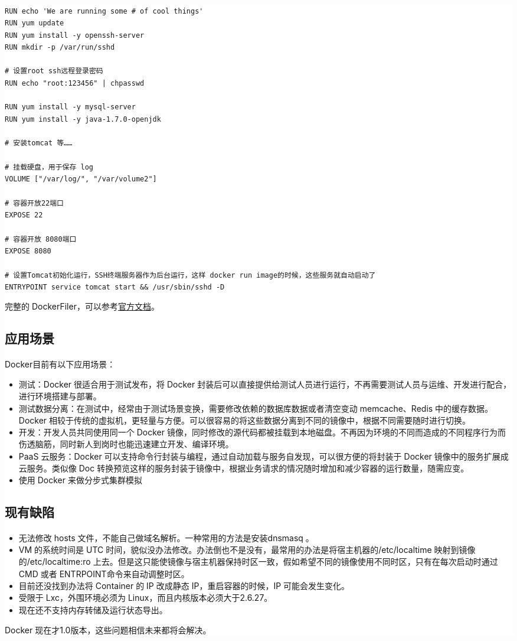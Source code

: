     RUN echo 'We are running some # of cool things'
    RUN yum update 
    RUN yum install -y openssh-server
    RUN mkdir -p /var/run/sshd
    
    # 设置root ssh远程登录密码
    RUN echo "root:123456" | chpasswd
    
    RUN yum install -y mysql-server
    RUN yum install -y java-1.7.0-openjdk
    
    # 安装tomcat 等……
    
    # 挂载硬盘，用于保存 log
    VOLUME ["/var/log/", "/var/volume2"]
    
    # 容器开放22端口
    EXPOSE 22
    
    # 容器开放 8080端口
    EXPOSE 8080
    
    # 设置Tomcat初始化运行，SSH终端服务器作为后台运行，这样 docker run image的时候，这些服务就自动启动了
    ENTRYPOINT service tomcat start && /usr/sbin/sshd -D
    

完整的 DockerFiler，可以参考[官方文档](https://docs.docker.com/reference/builder/)。

## 应用场景

Docker目前有以下应用场景：

  * 测试：Docker 很适合用于测试发布，将 Docker 封装后可以直接提供给测试人员进行运行，不再需要测试人员与运维、开发进行配合，进行环境搭建与部署。
  * 测试数据分离：在测试中，经常由于测试场景变换，需要修改依赖的数据库数据或者清空变动 memcache、Redis 中的缓存数据。Docker 相较于传统的虚拟机，更轻量与方便。可以很容易的将这些数据分离到不同的镜像中，根据不同需要随时进行切换。
  * 开发：开发人员共同使用同一个 Docker 镜像，同时修改的源代码都被挂载到本地磁盘。不再因为环境的不同而造成的不同程序行为而伤透脑筋，同时新人到岗时也能迅速建立开发、编译环境。
  * PaaS 云服务：Docker 可以支持命令行封装与编程，通过自动加载与服务自发现，可以很方便的将封装于 Docker 镜像中的服务扩展成云服务。类似像 Doc 转换预览这样的服务封装于镜像中，根据业务请求的情况随时增加和减少容器的运行数量，随需应变。
  * 使用 Docker 来做分步式集群模拟

## 现有缺陷

  * 无法修改 hosts 文件，不能自己做域名解析。一种常用的方法是安装dnsmasq 。
  * VM 的系统时间是 UTC 时间，貌似没办法修改。办法倒也不是没有，最常用的办法是将宿主机器的/etc/localtime 映射到镜像的/etc/localtime:ro 上去。但是这只能使镜像与宿主机器保持时区一致，假如希望不同的镜像使用不同时区，只有在每次启动时通过CMD 或者 ENTRPOINT命令来自动调整时区。
  * 目前还没找到办法将 Container 的 IP 改成静态 IP，重启容器的时候，IP 可能会发生变化。
  * 受限于 Lxc，外围环境必须为 Linux，而且内核版本必须大于2.6.27。
  * 现在还不支持内存转储及运行状态导出。

Docker 现在才1.0版本，这些问题相信未来都将会解决。